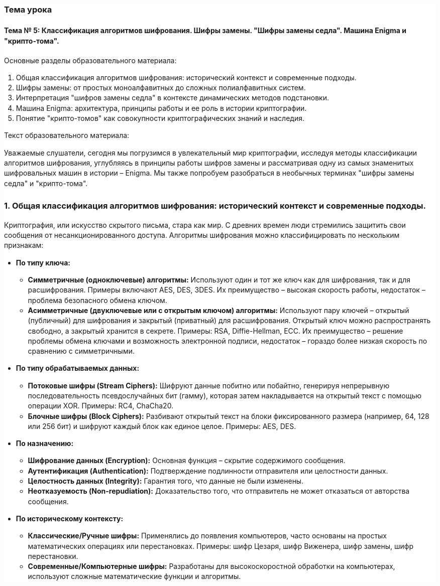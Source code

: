 ###  Тема урока
#### Тема № 5: Классификация алгоритмов шифрования. Шифры замены. "Шифры замены седла". Машина Enigma и "крипто-тома".

Основные разделы образовательного материала:
1.  Общая классификация алгоритмов шифрования: исторический контекст и современные подходы.
2.  Шифры замены: от простых моноалфавитных до сложных полиалфавитных систем.
3.  Интерпретация "шифров замены седла" в контексте динамических методов подстановки.
4.  Машина Enigma: архитектура, принципы работы и ее роль в истории криптографии.
5.  Понятие "крипто-томов" как совокупности криптографических знаний и наследия.

Текст образовательного материала:

Уважаемые слушатели, сегодня мы погрузимся в увлекательный мир криптографии, исследуя методы классификации алгоритмов шифрования, углубляясь в принципы работы шифров замены и рассматривая одну из самых знаменитых шифровальных машин в истории – Enigma. Мы также попробуем разобраться в необычных терминах "шифры замены седла" и "крипто-тома".

### 1. Общая классификация алгоритмов шифрования: исторический контекст и современные подходы.

Криптография, или искусство скрытого письма, стара как мир. С древних времен люди стремились защитить свои сообщения от несанкционированного доступа. Алгоритмы шифрования можно классифицировать по нескольким признакам:

*   **По типу ключа:**
    *   **Симметричные (одноключевые) алгоритмы:** Используют один и тот же ключ как для шифрования, так и для расшифрования. Примеры включают AES, DES, 3DES. Их преимущество – высокая скорость работы, недостаток – проблема безопасного обмена ключом.
    *   **Асимметричные (двуключевые или с открытым ключом) алгоритмы:** Используют пару ключей – открытый (публичный) для шифрования и закрытый (приватный) для расшифрования. Открытый ключ можно распространять свободно, а закрытый хранится в секрете. Примеры: RSA, Diffie-Hellman, ECC. Их преимущество – решение проблемы обмена ключами и возможность электронной подписи, недостаток – гораздо более низкая скорость по сравнению с симметричными.

*   **По типу обрабатываемых данных:**
    *   **Потоковые шифры (Stream Ciphers):** Шифруют данные побитно или побайтно, генерируя непрерывную последовательность псевдослучайных бит (гамму), которая затем накладывается на открытый текст с помощью операции XOR. Примеры: RC4, ChaCha20.
    *   **Блочные шифры (Block Ciphers):** Разбивают открытый текст на блоки фиксированного размера (например, 64, 128 или 256 бит) и шифруют каждый блок как единое целое. Примеры: AES, DES.

*   **По назначению:**
    *   **Шифрование данных (Encryption):** Основная функция – скрытие содержимого сообщения.
    *   **Аутентификация (Authentication):** Подтверждение подлинности отправителя или целостности данных.
    *   **Целостность данных (Integrity):** Гарантия того, что данные не были изменены.
    *   **Неотказуемость (Non-repudiation):** Доказательство того, что отправитель не может отказаться от авторства сообщения.

*   **По историческому контексту:**
    *   **Классические/Ручные шифры:** Применялись до появления компьютеров, часто основаны на простых математических операциях или перестановках. Примеры: шифр Цезаря, шифр Виженера, шифр замены, шифр перестановки.
    *   **Современные/Компьютерные шифры:** Разработаны для высокоскоростной обработки на компьютерах, используют сложные математические функции и алгоритмы.
